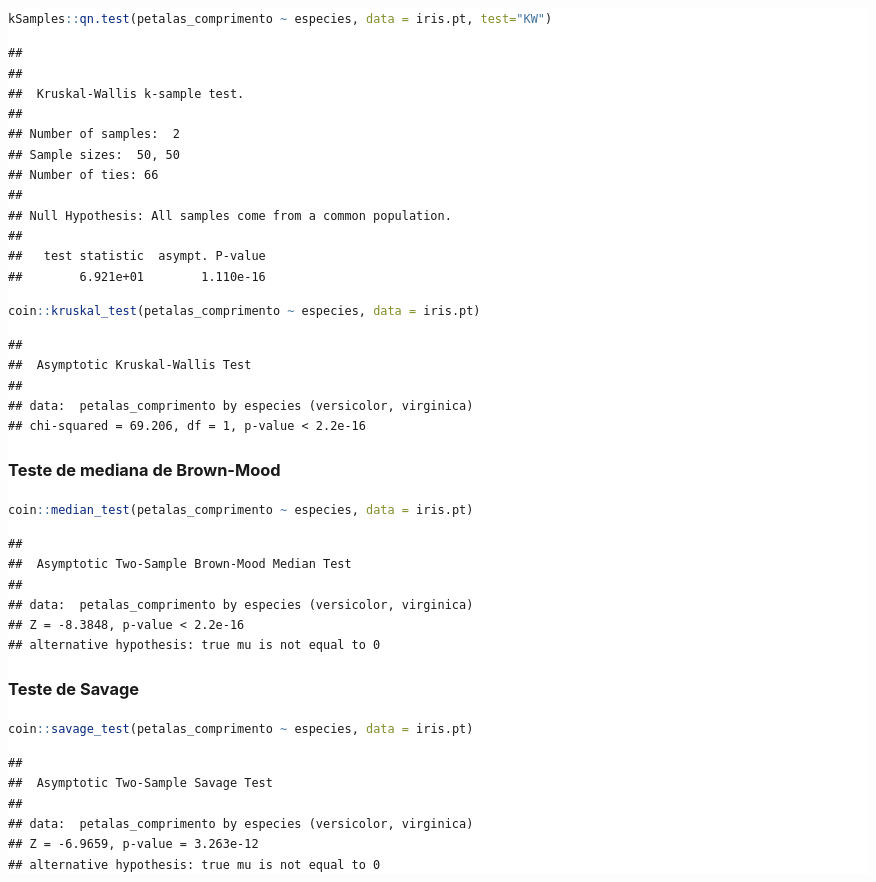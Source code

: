 ```r
kSamples::qn.test(petalas_comprimento ~ especies, data = iris.pt, test="KW")
```

```
## 
## 
##  Kruskal-Wallis k-sample test.
## 
## Number of samples:  2
## Sample sizes:  50, 50
## Number of ties: 66
## 
## Null Hypothesis: All samples come from a common population.
## 
##   test statistic  asympt. P-value 
##        6.921e+01        1.110e-16
```

```r
coin::kruskal_test(petalas_comprimento ~ especies, data = iris.pt)
```

```
## 
## 	Asymptotic Kruskal-Wallis Test
## 
## data:  petalas_comprimento by especies (versicolor, virginica)
## chi-squared = 69.206, df = 1, p-value < 2.2e-16
```

### Teste de mediana de Brown-Mood


```r
coin::median_test(petalas_comprimento ~ especies, data = iris.pt)
```

```
## 
## 	Asymptotic Two-Sample Brown-Mood Median Test
## 
## data:  petalas_comprimento by especies (versicolor, virginica)
## Z = -8.3848, p-value < 2.2e-16
## alternative hypothesis: true mu is not equal to 0
```


### Teste de Savage


```r
coin::savage_test(petalas_comprimento ~ especies, data = iris.pt)
```

```
## 
## 	Asymptotic Two-Sample Savage Test
## 
## data:  petalas_comprimento by especies (versicolor, virginica)
## Z = -6.9659, p-value = 3.263e-12
## alternative hypothesis: true mu is not equal to 0
```




